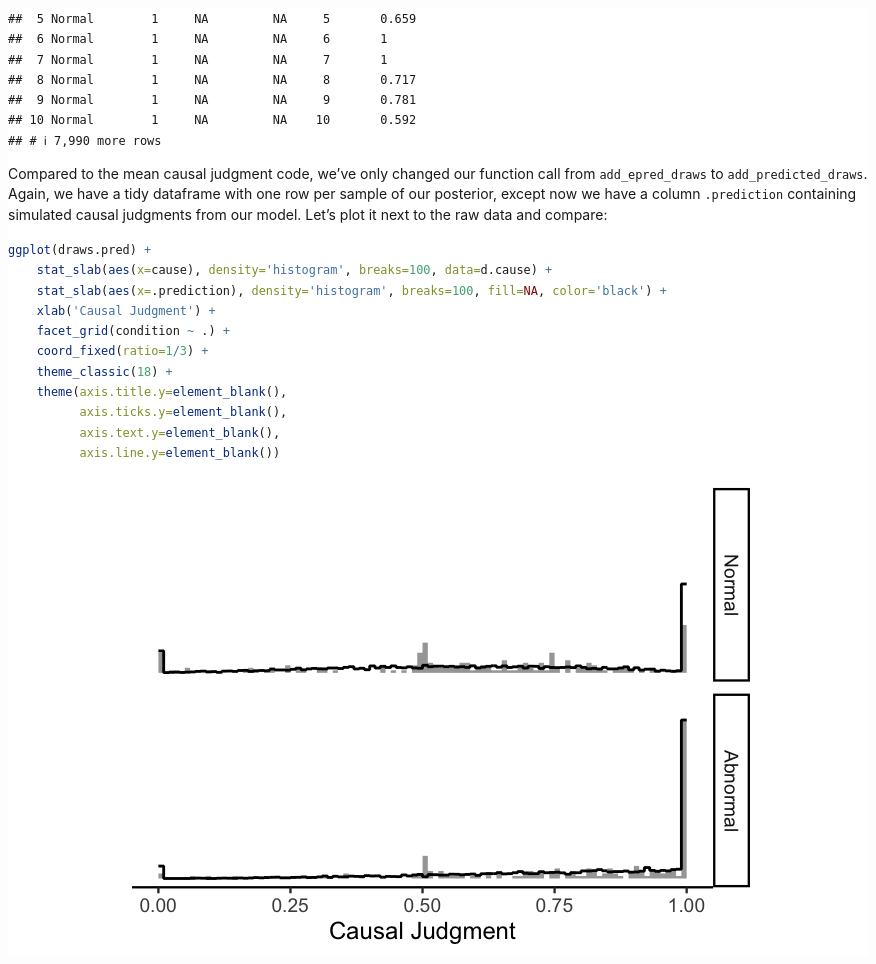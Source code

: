     ##  5 Normal        1     NA         NA     5       0.659
    ##  6 Normal        1     NA         NA     6       1    
    ##  7 Normal        1     NA         NA     7       1    
    ##  8 Normal        1     NA         NA     8       0.717
    ##  9 Normal        1     NA         NA     9       0.781
    ## 10 Normal        1     NA         NA    10       0.592
    ## # ℹ 7,990 more rows

Compared to the mean causal judgment code, we’ve only changed our
function call from `add_epred_draws` to `add_predicted_draws`. Again, we
have a tidy dataframe with one row per sample of our posterior, except
now we have a column `.prediction` containing simulated causal judgments
from our model. Let’s plot it next to the raw data and compare:

``` r
ggplot(draws.pred) +
    stat_slab(aes(x=cause), density='histogram', breaks=100, data=d.cause) +
    stat_slab(aes(x=.prediction), density='histogram', breaks=100, fill=NA, color='black') +
    xlab('Causal Judgment') +
    facet_grid(condition ~ .) +
    coord_fixed(ratio=1/3) +
    theme_classic(18) +
    theme(axis.title.y=element_blank(),
          axis.ticks.y=element_blank(),
          axis.text.y=element_blank(),
          axis.line.y=element_blank())
```

<img src="/assets/images/2024-08-08-ordered-beta/ppc_condition2-1.png" style="display: block; margin: auto;" />
